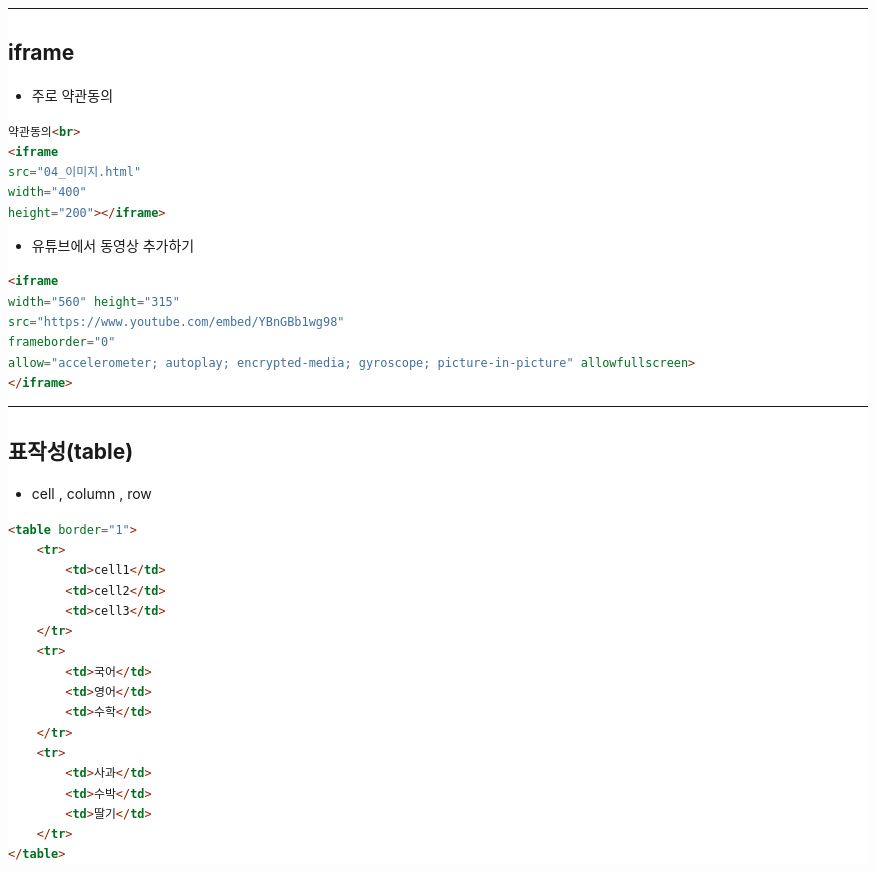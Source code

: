 

------



## iframe

- 주로 약관동의

```html
약관동의<br>
<iframe 
src="04_이미지.html" 
width="400" 
height="200"></iframe>
```

- 유튜브에서 동영상 추가하기

```html
<iframe 
width="560" height="315" 
src="https://www.youtube.com/embed/YBnGBb1wg98" 
frameborder="0" 
allow="accelerometer; autoplay; encrypted-media; gyroscope; picture-in-picture" allowfullscreen>
</iframe>
```



------



## 표작성(table)

- cell , column , row

```html
<table border="1">
    <tr>
        <td>cell1</td>
        <td>cell2</td>
        <td>cell3</td>
    </tr>
    <tr>
        <td>국어</td> 
        <td>영어</td>
        <td>수학</td>
    </tr>
    <tr>
        <td>사과</td>
        <td>수박</td>
        <td>딸기</td>
    </tr>
</table>
```
